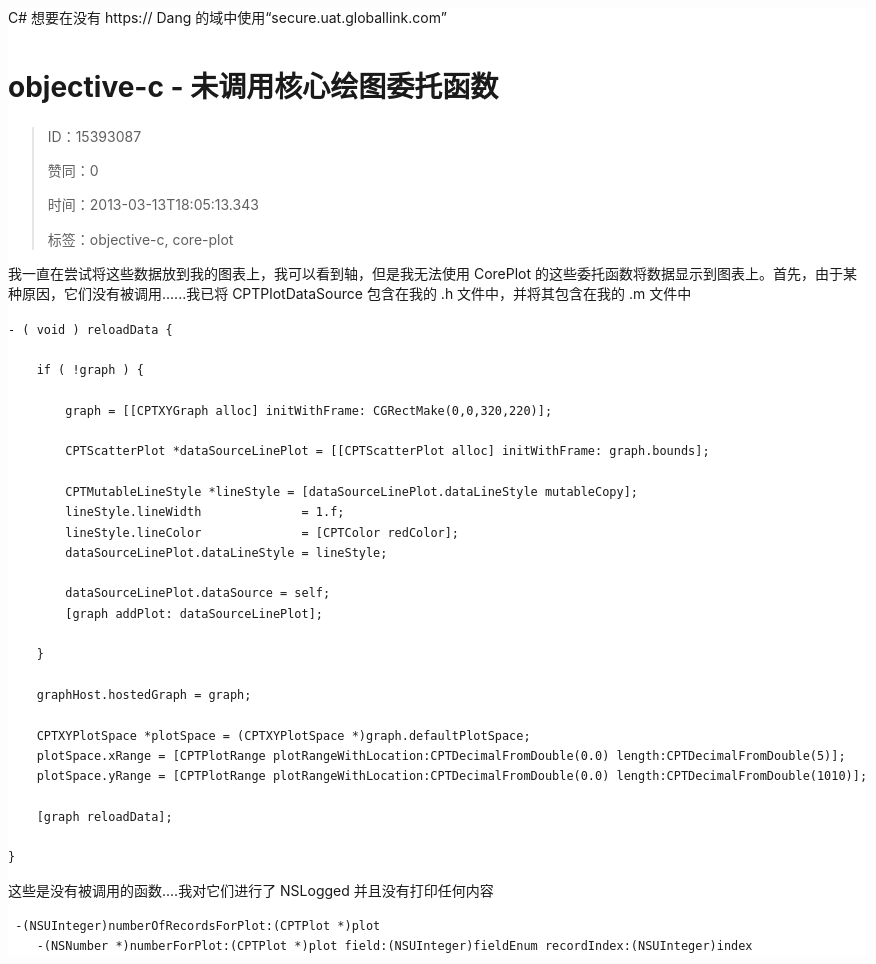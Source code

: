C# 想要在没有 https:// Dang 的域中使用“secure.uat.globallink.com”

# objective-c - 未调用核心绘图委托函数

> ID：15393087
> 
> 赞同：0
> 
> 时间：2013-03-13T18:05:13.343
> 
> 标签：objective-c, core-plot

我一直在尝试将这些数据放到我的图表上，我可以看到轴，但是我无法使用 CorePlot 的这些委托函数将数据显示到图表上。首先，由于某种原因，它们没有被调用......我已将 CPTPlotDataSource 包含在我的 .h 文件中，并将其包含在我的 .m 文件中

```
- ( void ) reloadData {

    if ( !graph ) {

        graph = [[CPTXYGraph alloc] initWithFrame: CGRectMake(0,0,320,220)];

        CPTScatterPlot *dataSourceLinePlot = [[CPTScatterPlot alloc] initWithFrame: graph.bounds];

        CPTMutableLineStyle *lineStyle = [dataSourceLinePlot.dataLineStyle mutableCopy];
        lineStyle.lineWidth              = 1.f;
        lineStyle.lineColor              = [CPTColor redColor];
        dataSourceLinePlot.dataLineStyle = lineStyle;

        dataSourceLinePlot.dataSource = self;
        [graph addPlot: dataSourceLinePlot];

    }

    graphHost.hostedGraph = graph;

    CPTXYPlotSpace *plotSpace = (CPTXYPlotSpace *)graph.defaultPlotSpace;
    plotSpace.xRange = [CPTPlotRange plotRangeWithLocation:CPTDecimalFromDouble(0.0) length:CPTDecimalFromDouble(5)];
    plotSpace.yRange = [CPTPlotRange plotRangeWithLocation:CPTDecimalFromDouble(0.0) length:CPTDecimalFromDouble(1010)];

    [graph reloadData];

} 
```

这些是没有被调用的函数....我对它们进行了 NSLogged 并且没有打印任何内容

```
 -(NSUInteger)numberOfRecordsForPlot:(CPTPlot *)plot
    -(NSNumber *)numberForPlot:(CPTPlot *)plot field:(NSUInteger)fieldEnum recordIndex:(NSUInteger)index 
```
